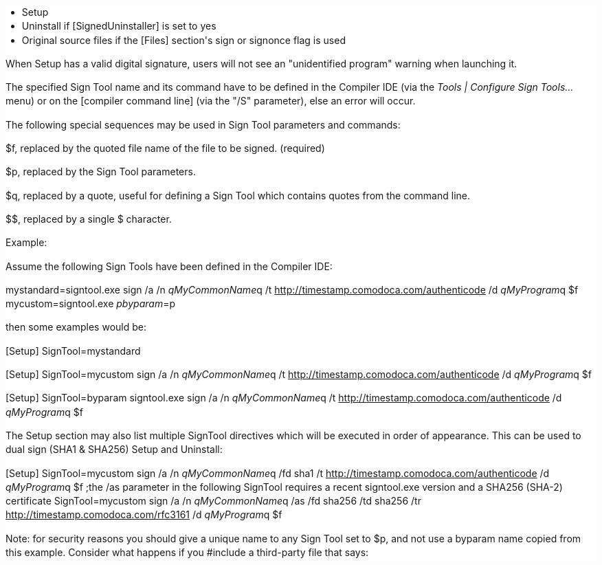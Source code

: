 *   Setup
*   Uninstall if [SignedUninstaller] is set to yes
*   Original source files if the [Files] section's sign or signonce flag is used

When Setup has a valid digital signature, users will not see an "unidentified program" warning when launching it.

The specified Sign Tool name and its command have to be defined in the Compiler IDE (via the _Tools | Configure Sign Tools..._ menu) or on the [compiler command line] (via the "/S" parameter), else an error will occur.

The following special sequences may be used in Sign Tool parameters and commands:

$f, replaced by the quoted file name of the file to be signed. (required)

$p, replaced by the Sign Tool parameters.

$q, replaced by a quote, useful for defining a Sign Tool which contains quotes from the command line.

$$, replaced by a single $ character.

Example:

Assume the following Sign Tools have been defined in the Compiler IDE:

mystandard=signtool.exe sign /a /n $qMy Common Name$q /t http://timestamp.comodoca.com/authenticode /d $qMy Program$q $f
mycustom=signtool.exe $p
byparam=$p

then some examples would be:

[Setup]
SignTool=mystandard

[Setup]
SignTool=mycustom sign /a /n $qMy Common Name$q /t http://timestamp.comodoca.com/authenticode /d $qMy Program$q $f

[Setup]
SignTool=byparam signtool.exe sign /a /n $qMy Common Name$q /t http://timestamp.comodoca.com/authenticode /d $qMy Program$q $f

The Setup section may also list multiple SignTool directives which will be executed in order of appearance. This can be used to dual sign (SHA1 & SHA256) Setup and Uninstall:

[Setup]
SignTool=mycustom sign /a /n $qMy Common Name$q /fd sha1 /t http://timestamp.comodoca.com/authenticode /d $qMy Program$q $f
;the /as parameter in the following SignTool requires a recent signtool.exe version and a SHA256 (SHA-2) certificate
SignTool=mycustom sign /a /n $qMy Common Name$q /as /fd sha256 /td sha256 /tr http://timestamp.comodoca.com/rfc3161 /d $qMy Program$q $f

Note: for security reasons you should give a unique name to any Sign Tool set to $p, and not use a byparam name copied from this example. Consider what happens if you #include a third-party file that says:
